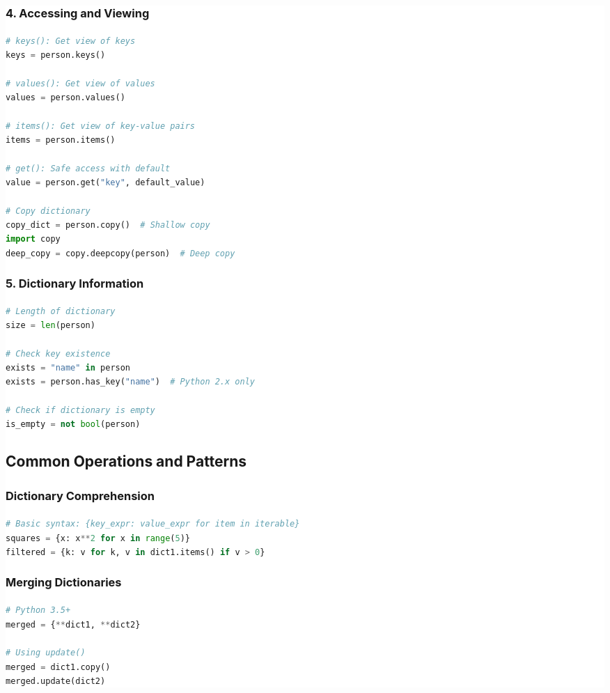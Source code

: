 ### 4. Accessing and Viewing
```python
# keys(): Get view of keys
keys = person.keys()

# values(): Get view of values
values = person.values()

# items(): Get view of key-value pairs
items = person.items()

# get(): Safe access with default
value = person.get("key", default_value)

# Copy dictionary
copy_dict = person.copy()  # Shallow copy
import copy
deep_copy = copy.deepcopy(person)  # Deep copy
```

### 5. Dictionary Information
```python
# Length of dictionary
size = len(person)

# Check key existence
exists = "name" in person
exists = person.has_key("name")  # Python 2.x only

# Check if dictionary is empty
is_empty = not bool(person)
```

## Common Operations and Patterns

### Dictionary Comprehension
```python
# Basic syntax: {key_expr: value_expr for item in iterable}
squares = {x: x**2 for x in range(5)}
filtered = {k: v for k, v in dict1.items() if v > 0}
```

### Merging Dictionaries
```python
# Python 3.5+
merged = {**dict1, **dict2}

# Using update()
merged = dict1.copy()
merged.update(dict2)
```
